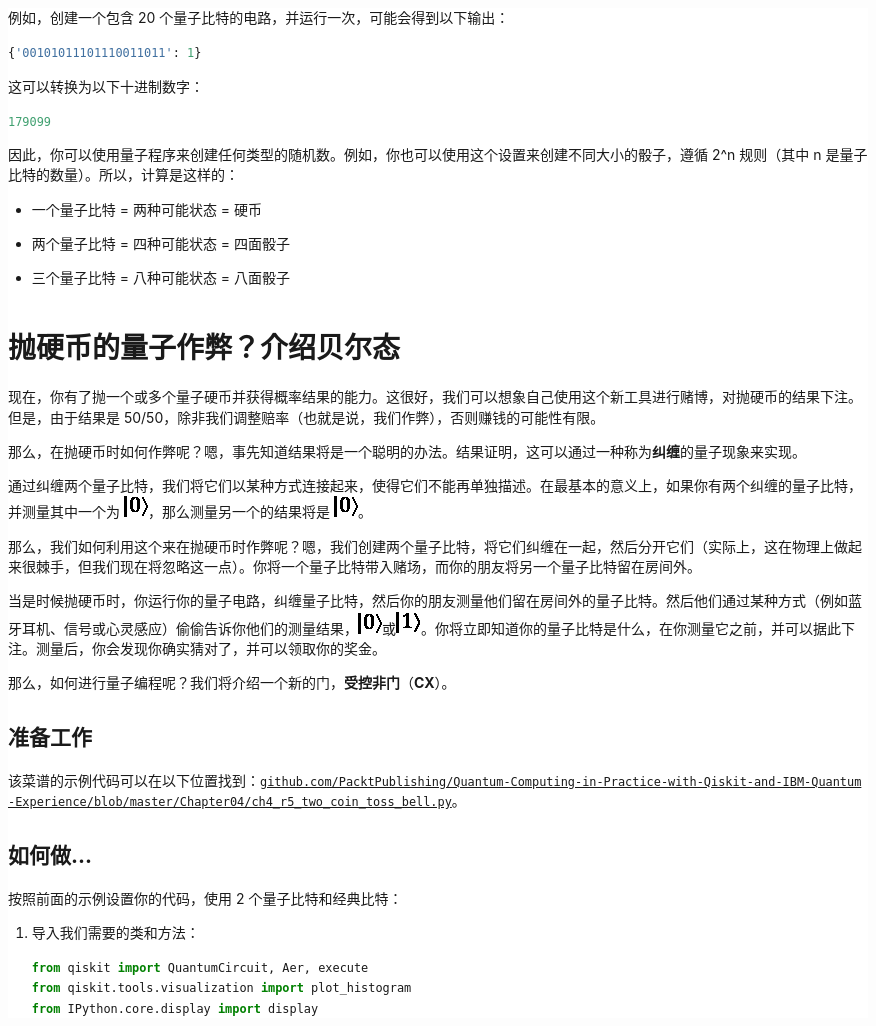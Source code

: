 例如，创建一个包含 20 个量子比特的电路，并运行一次，可能会得到以下输出：

```py
{'00101011101110011011': 1}
```

这可以转换为以下十进制数字：

```py
179099
```

因此，你可以使用量子程序来创建任何类型的随机数。例如，你也可以使用这个设置来创建不同大小的骰子，遵循 2^n 规则（其中 n 是量子比特的数量）。所以，计算是这样的：

+   一个量子比特 = 两种可能状态 = 硬币

+   两个量子比特 = 四种可能状态 = 四面骰子

+   三个量子比特 = 八种可能状态 = 八面骰子

# 抛硬币的量子作弊？介绍贝尔态

现在，你有了抛一个或多个量子硬币并获得概率结果的能力。这很好，我们可以想象自己使用这个新工具进行赌博，对抛硬币的结果下注。但是，由于结果是 50/50，除非我们调整赔率（也就是说，我们作弊），否则赚钱的可能性有限。

那么，在抛硬币时如何作弊呢？嗯，事先知道结果将是一个聪明的办法。结果证明，这可以通过一种称为**纠缠**的量子现象来实现。

通过纠缠两个量子比特，我们将它们以某种方式连接起来，使得它们不能再单独描述。在最基本的意义上，如果你有两个纠缠的量子比特，并测量其中一个为 ![](img/Formula_04_002.png)，那么测量另一个的结果将是 ![](img/Formula_04_002.png)。

那么，我们如何利用这个来在抛硬币时作弊呢？嗯，我们创建两个量子比特，将它们纠缠在一起，然后分开它们（实际上，这在物理上做起来很棘手，但我们现在将忽略这一点）。你将一个量子比特带入赌场，而你的朋友将另一个量子比特留在房间外。

当是时候抛硬币时，你运行你的量子电路，纠缠量子比特，然后你的朋友测量他们留在房间外的量子比特。然后他们通过某种方式（例如蓝牙耳机、信号或心灵感应）偷偷告诉你他们的测量结果，![](img/Formula_04_002.png)或![](img/Formula_04_001.png)。你将立即知道你的量子比特是什么，在你测量它之前，并可以据此下注。测量后，你会发现你确实猜对了，并可以领取你的奖金。

那么，如何进行量子编程呢？我们将介绍一个新的门，**受控非门**（**CX**）。

## 准备工作

该菜谱的示例代码可以在以下位置找到：[`github.com/PacktPublishing/Quantum-Computing-in-Practice-with-Qiskit-and-IBM-Quantum-Experience/blob/master/Chapter04/ch4_r5_two_coin_toss_bell.py`](https://github.com/PacktPublishing/Quantum-Computing-in-Practice-with-Qiskit-and-IBM-Quantum-Experience/blob/master/Chapter04/ch4_r5_two_coin_toss_bell.py)。

## 如何做...

按照前面的示例设置你的代码，使用 2 个量子比特和经典比特：

1.  导入我们需要的类和方法：

    ```py
    from qiskit import QuantumCircuit, Aer, execute
    from qiskit.tools.visualization import plot_histogram
    from IPython.core.display import display
    ```
